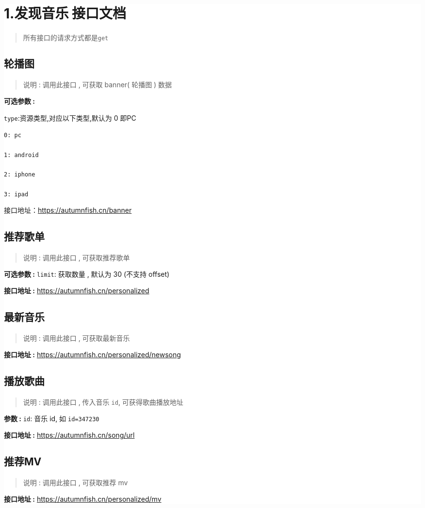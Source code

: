 # 1.发现音乐 接口文档

>  所有接口的请求方式都是`get`


## 轮播图

> 说明 : 调用此接口 , 可获取 banner( 轮播图 ) 数据

**可选参数 :**

`type`:资源类型,对应以下类型,默认为 0 即PC

```
0: pc

1: android

2: iphone

3: ipad
```

接口地址：https://autumnfish.cn/banner


## 推荐歌单

>  说明 : 调用此接口 , 可获取推荐歌单

**可选参数 :** `limit`: 获取数量 , 默认为 30 (不支持 offset)

**接口地址 :** https://autumnfish.cn/personalized


## 最新音乐

> 说明 : 调用此接口 , 可获取最新音乐

**接口地址 :** https://autumnfish.cn/personalized/newsong


## 播放歌曲

> 说明 : 调用此接口 , 传入音乐 `id`, 可获得歌曲播放地址

**参数 :** `id`: 音乐 id, 如 `id=347230`

**接口地址 :** https://autumnfish.cn/song/url


## 推荐MV

> 说明 : 调用此接口 , 可获取推荐 mv

**接口地址 :** https://autumnfish.cn/personalized/mv
